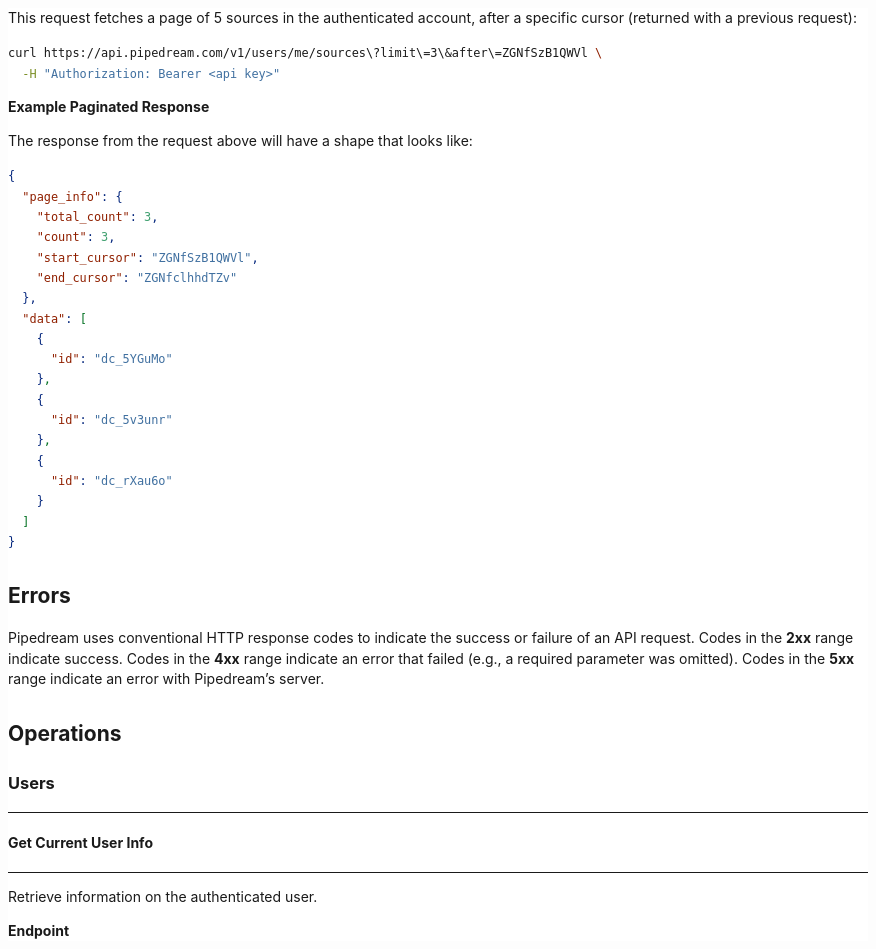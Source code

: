 This request fetches a page of 5 sources in the authenticated account, after a specific cursor (returned with a previous request):

```bash
curl https://api.pipedream.com/v1/users/me/sources\?limit\=3\&after\=ZGNfSzB1QWVl \
  -H "Authorization: Bearer <api key>"
```

**Example Paginated Response**

The response from the request above will have a shape that looks like:

```json
{
  "page_info": {
    "total_count": 3,
    "count": 3,
    "start_cursor": "ZGNfSzB1QWVl",
    "end_cursor": "ZGNfclhhdTZv"
  },
  "data": [
    {
      "id": "dc_5YGuMo"
    },
    {
      "id": "dc_5v3unr"
    },
    {
      "id": "dc_rXau6o"
    }
  ]
}
```

## Errors

Pipedream uses conventional HTTP response codes to indicate the success or failure of an API request. Codes in the **2xx** range indicate success. Codes in the **4xx** range indicate an error that failed (e.g., a required parameter was omitted). Codes in the **5xx** range indicate an error with Pipedream’s server.

## Operations

### Users

---

#### Get Current User Info

---

Retrieve information on the authenticated user.

**Endpoint**
